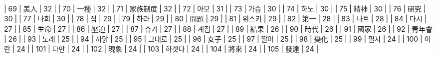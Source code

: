 | 69 | 美人 | 32 |
| 70 | 一種 | 32 |
| 71 | 家族制度 | 32 |
| 72 | 아모 | 31 |
| 73 | 가슴 | 30 |
| 74 | 하노 | 30 |
| 75 | 精神 | 30 |
| 76 | 硏究 | 30 |
| 77 | 나희 | 30 |
| 78 | 집 | 29 |
| 79 | 하라 | 29 |
| 80 | 問題 | 29 |
| 81 | 위스키 | 29 |
| 82 | 第一 | 28 |
| 83 | 나트 | 28 |
| 84 | 다시 | 27 |
| 85 | 生命 | 27 |
| 86 | 壓迫 | 27 |
| 87 | 슈가 | 27 |
| 88 | 계집 | 27 |
| 89 | 結果 | 26 |
| 90 | 時代 | 26 |
| 91 | 國家 | 26 |
| 92 | 靑年會 | 26 |
| 93 | 노래 | 25 |
| 94 | 까닭 | 25 |
| 95 | 그대로 | 25 |
| 96 | 女子 | 25 |
| 97 | 딸아 | 25 |
| 98 | 變化 | 25 |
| 99 | 필자 | 24 |
| 100 | 이란 | 24 |
| 101 | 다만 | 24 |
| 102 | 現象 | 24 |
| 103 | 하겟다 | 24 |
| 104 | 將來 | 24 |
| 105 | 發達 | 24 |